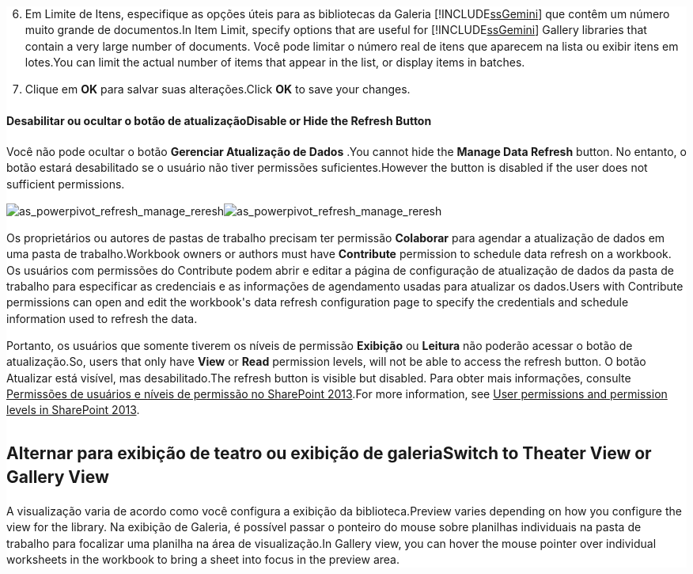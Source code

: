 6.  <span data-ttu-id="cf991-189">Em Limite de Itens, especifique as opções úteis para as bibliotecas da Galeria [!INCLUDE[ssGemini](../../includes/ssgemini-md.md)] que contêm um número muito grande de documentos.</span><span class="sxs-lookup"><span data-stu-id="cf991-189">In Item Limit, specify options that are useful for [!INCLUDE[ssGemini](../../includes/ssgemini-md.md)] Gallery libraries that contain a very large number of documents.</span></span> <span data-ttu-id="cf991-190">Você pode limitar o número real de itens que aparecem na lista ou exibir itens em lotes.</span><span class="sxs-lookup"><span data-stu-id="cf991-190">You can limit the actual number of items that appear in the list, or display items in batches.</span></span>

7.  <span data-ttu-id="cf991-191">Clique em **OK** para salvar suas alterações.</span><span class="sxs-lookup"><span data-stu-id="cf991-191">Click **OK** to save your changes.</span></span>

####  <a name="disable-or-hide-the-refresh-button"></a><a name="bkmk_hide_refresh_button"></a><span data-ttu-id="cf991-192">Desabilitar ou ocultar o botão de atualização</span><span class="sxs-lookup"><span data-stu-id="cf991-192">Disable or Hide the Refresh Button</span></span>
 <span data-ttu-id="cf991-193">Você não pode ocultar o botão **Gerenciar Atualização de Dados** .</span><span class="sxs-lookup"><span data-stu-id="cf991-193">You cannot hide the **Manage Data Refresh** button.</span></span> <span data-ttu-id="cf991-194">No entanto, o botão estará desabilitado se o usuário não tiver permissões suficientes.</span><span class="sxs-lookup"><span data-stu-id="cf991-194">However the button is disabled if the user does not sufficient permissions.</span></span>

 <span data-ttu-id="cf991-195">![as_powerpivot_refresh_manage_reresh](../media/as-powerpivot-refresh-manage-reresh.gif "as_powerpivot_refresh_manage_reresh")</span><span class="sxs-lookup"><span data-stu-id="cf991-195">![as_powerpivot_refresh_manage_reresh](../media/as-powerpivot-refresh-manage-reresh.gif "as_powerpivot_refresh_manage_reresh")</span></span>

 <span data-ttu-id="cf991-196">Os proprietários ou autores de pastas de trabalho precisam ter permissão **Colaborar** para agendar a atualização de dados em uma pasta de trabalho.</span><span class="sxs-lookup"><span data-stu-id="cf991-196">Workbook owners or authors must have **Contribute** permission to schedule data refresh on a workbook.</span></span> <span data-ttu-id="cf991-197">Os usuários com permissões do Contribute podem abrir e editar a página de configuração de atualização de dados da pasta de trabalho para especificar as credenciais e as informações de agendamento usadas para atualizar os dados.</span><span class="sxs-lookup"><span data-stu-id="cf991-197">Users with Contribute permissions can open and edit the workbook's data refresh configuration page to specify the credentials and schedule information used to refresh the data.</span></span>

 <span data-ttu-id="cf991-198">Portanto, os usuários que somente tiverem os níveis de permissão **Exibição** ou **Leitura** não poderão acessar o botão de atualização.</span><span class="sxs-lookup"><span data-stu-id="cf991-198">So, users that only have **View** or **Read** permission levels, will not be able to access the refresh button.</span></span> <span data-ttu-id="cf991-199">O botão Atualizar está visível, mas desabilitado.</span><span class="sxs-lookup"><span data-stu-id="cf991-199">The refresh button is visible but disabled.</span></span> <span data-ttu-id="cf991-200">Para obter mais informações, consulte [Permissões de usuários e níveis de permissão no SharePoint 2013](https://technet.microsoft.com/library/cc721640.aspx).</span><span class="sxs-lookup"><span data-stu-id="cf991-200">For more information, see [User permissions and permission levels in SharePoint 2013](https://technet.microsoft.com/library/cc721640.aspx).</span></span>

##  <a name="switch-to-theater-view-or-gallery-view"></a><a name="switch"></a><span data-ttu-id="cf991-201">Alternar para exibição de teatro ou exibição de galeria</span><span class="sxs-lookup"><span data-stu-id="cf991-201">Switch to Theater View or Gallery View</span></span>
 <span data-ttu-id="cf991-202">A visualização varia de acordo como você configura a exibição da biblioteca.</span><span class="sxs-lookup"><span data-stu-id="cf991-202">Preview varies depending on how you configure the view for the library.</span></span> <span data-ttu-id="cf991-203">Na exibição de Galeria, é possível passar o ponteiro do mouse sobre planilhas individuais na pasta de trabalho para focalizar uma planilha na área de visualização.</span><span class="sxs-lookup"><span data-stu-id="cf991-203">In Gallery view, you can hover the mouse pointer over individual worksheets in the workbook to bring a sheet into focus in the preview area.</span></span>
